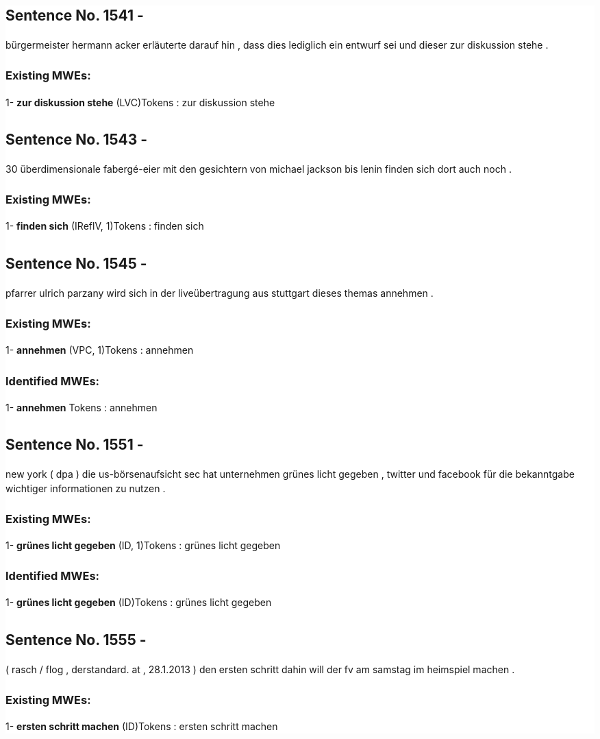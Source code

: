 ## Sentence No. 1541 - 
bürgermeister hermann acker erläuterte darauf hin , dass dies lediglich ein entwurf sei und dieser zur diskussion stehe . 
### Existing MWEs: 
1- **zur diskussion stehe** (LVC)Tokens : 
zur
diskussion
stehe

## Sentence No. 1543 - 
30 überdimensionale fabergé-eier mit den gesichtern von michael jackson bis lenin finden sich dort auch noch . 
### Existing MWEs: 
1- **finden sich** (IReflV, 1)Tokens : 
finden
sich

## Sentence No. 1545 - 
pfarrer ulrich parzany wird sich in der liveübertragung aus stuttgart dieses themas annehmen . 
### Existing MWEs: 
1- **annehmen** (VPC, 1)Tokens : 
annehmen

### Identified MWEs: 
1- **annehmen** Tokens : 
annehmen

## Sentence No. 1551 - 
new york ( dpa ) die us-börsenaufsicht sec hat unternehmen grünes licht gegeben , twitter und facebook für die bekanntgabe wichtiger informationen zu nutzen . 
### Existing MWEs: 
1- **grünes licht gegeben** (ID, 1)Tokens : 
grünes
licht
gegeben

### Identified MWEs: 
1- **grünes licht gegeben** (ID)Tokens : 
grünes
licht
gegeben

## Sentence No. 1555 - 
( rasch / flog , derstandard. at , 28.1.2013 ) den ersten schritt dahin will der fv am samstag im heimspiel machen . 
### Existing MWEs: 
1- **ersten schritt machen** (ID)Tokens : 
ersten
schritt
machen
